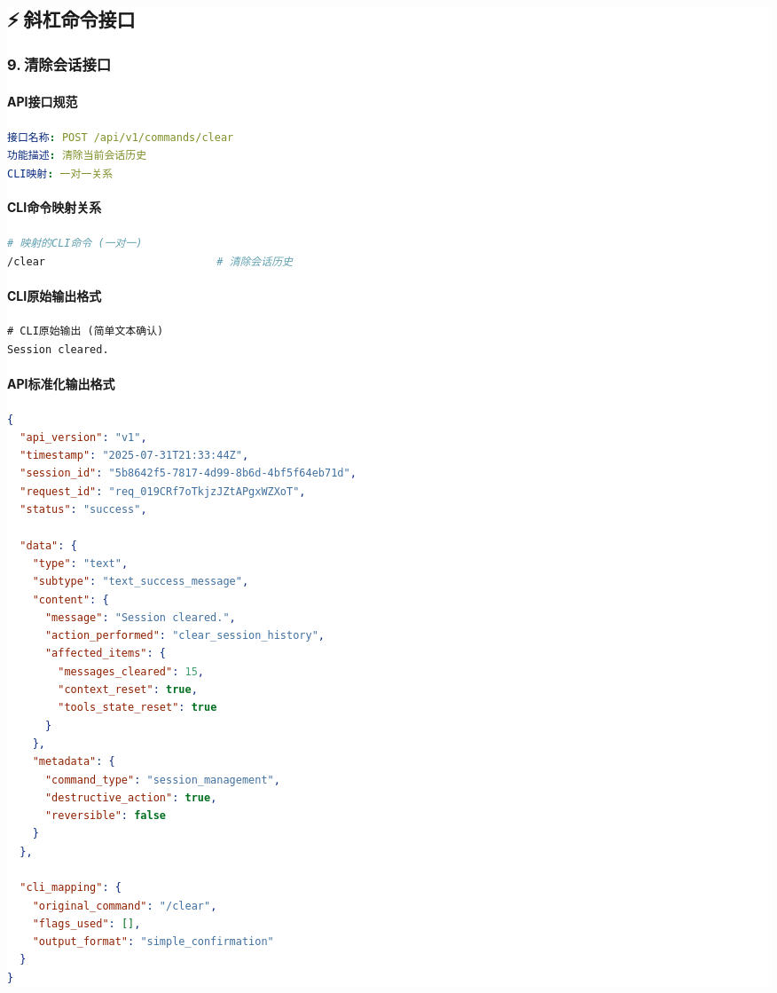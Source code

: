 
## ⚡ 斜杠命令接口

### 9. 清除会话接口

#### API接口规范
```yaml
接口名称: POST /api/v1/commands/clear
功能描述: 清除当前会话历史
CLI映射: 一对一关系
```

#### CLI命令映射关系
```bash
# 映射的CLI命令 (一对一)
/clear                           # 清除会话历史
```

#### CLI原始输出格式
```text
# CLI原始输出 (简单文本确认)
Session cleared.
```

#### API标准化输出格式
```json
{
  "api_version": "v1",
  "timestamp": "2025-07-31T21:33:44Z",
  "session_id": "5b8642f5-7817-4d99-8b6d-4bf5f64eb71d",
  "request_id": "req_019CRf7oTkjzJZtAPgxWZXoT",
  "status": "success",
  
  "data": {
    "type": "text",
    "subtype": "text_success_message",
    "content": {
      "message": "Session cleared.",
      "action_performed": "clear_session_history",
      "affected_items": {
        "messages_cleared": 15,
        "context_reset": true,
        "tools_state_reset": true
      }
    },
    "metadata": {
      "command_type": "session_management",
      "destructive_action": true,
      "reversible": false
    }
  },
  
  "cli_mapping": {
    "original_command": "/clear",
    "flags_used": [],
    "output_format": "simple_confirmation"
  }
}
```
